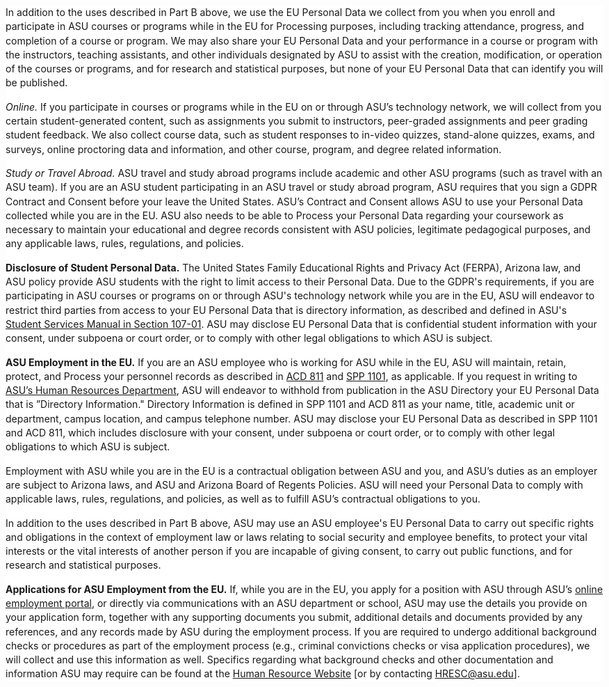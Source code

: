 In addition to the uses described in Part B above, we use the EU Personal Data we collect from you when you enroll and participate in ASU courses or programs while in the EU for Processing purposes, including tracking attendance, progress, and completion of a course or program. We may also share your EU Personal Data and your performance in a course or program with the instructors, teaching assistants, and other individuals designated by ASU to assist with the creation, modification, or operation of the courses or programs, and for research and statistical purposes, but none of your EU Personal Data that can identify you will be published.

_Online._ If you participate in courses or programs while in the EU on or through ASU’s technology network, we will collect from you certain student-generated content, such as assignments you submit to instructors, peer-graded assignments and peer grading student feedback. We also collect course data, such as student responses to in-video quizzes, stand-alone quizzes, exams, and surveys, online proctoring data and information, and other course, program, and degree related information.

_Study or Travel Abroad._ ASU travel and study abroad programs include academic and other ASU programs (such as travel with an ASU team). If you are an ASU student participating in an ASU travel or study abroad program, ASU requires that you sign a GDPR Contract and Consent before your leave the United States. ASU’s Contract and Consent allows ASU to use your Personal Data collected while you are in the EU. ASU also needs to be able to Process your Personal Data regarding your coursework as necessary to maintain your educational and degree records consistent with ASU policies, legitimate pedagogical purposes, and any applicable laws, rules, regulations, and policies.

**Disclosure of Student Personal Data.** The United States Family Educational Rights and Privacy Act (FERPA), Arizona law, and ASU policy provide ASU students with the right to limit access to their Personal Data. Due to the GDPR's requirements, if you are participating in ASU courses or programs on or through ASU's technology network while you are in the EU, ASU will endeavor to restrict third parties from access to your EU Personal Data that is directory information, as described and defined in ASU's [Student Services Manual in Section 107-01](https://www.asu.edu/aad/manuals/ssm/ssm107-01.html). ASU may disclose EU Personal Data that is confidential student information with your consent, under subpoena or court order, or to comply with other legal obligations to which ASU is subject.

**ASU Employment in the EU.** If you are an ASU employee who is working for ASU while in the EU, ASU will maintain, retain, protect, and Process your personnel records as described in [ACD 811](https://www.asu.edu/aad/manuals/acd/acd811.html) and [SPP 1101](https://www.asu.edu/aad/manuals/spp/spp1101.html), as applicable. If you request in writing to [ASU’s Human Resources Department](https://cfo.asu.edu/hr), ASU will endeavor to withhold from publication in the ASU Directory your EU Personal Data that is ”Directory Information." Directory Information is defined in SPP 1101 and ACD 811 as your name, title, academic unit or department, campus location, and campus telephone number. ASU may disclose your EU Personal Data as described in SPP 1101 and ACD 811, which includes disclosure with your consent, under subpoena or court order, or to comply with other legal obligations to which ASU is subject.

Employment with ASU while you are in the EU is a contractual obligation between ASU and you, and ASU’s duties as an employer are subject to Arizona laws, and ASU and Arizona Board of Regents Policies. ASU will need your Personal Data to comply with applicable laws, rules, regulations, and policies, as well as to fulfill ASU’s contractual obligations to you.

In addition to the uses described in Part B above, ASU may use an ASU employee's EU Personal Data to carry out specific rights and obligations in the context of employment law or laws relating to social security and employee benefits, to protect your vital interests or the vital interests of another person if you are incapable of giving consent, to carry out public functions, and for research and statistical purposes.

**Applications for ASU Employment from the EU.** If, while you are in the EU, you apply for a position with ASU through ASU’s [online employment portal](https://www.asu.edu/asujobs), or directly via communications with an ASU department or school, ASU may use the details you provide on your application form, together with any supporting documents you submit, additional details and documents provided by any references, and any records made by ASU during the employment process. If you are required to undergo additional background checks or procedures as part of the employment process (e.g., criminal convictions checks or visa application procedures), we will collect and use this information as well. Specifics regarding what background checks and other documentation and information ASU may require can be found at the [Human Resource Website](https://cfo.asu.edu/background-fingerprints) [or by contacting [HRESC@asu.edu](mailto:HRESC@asu.edu)].
